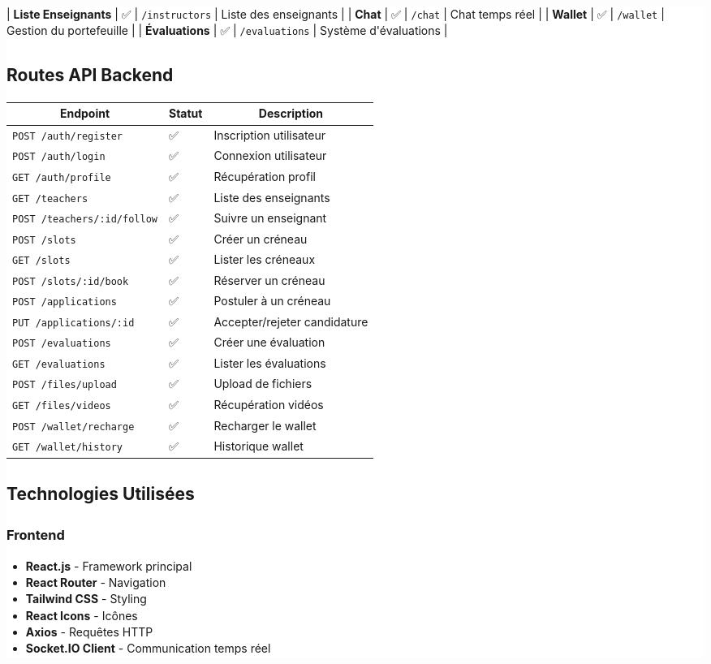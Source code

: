 | **Liste Enseignants**     | ✅     | `/instructors`             | Liste des enseignants              |
| **Chat**                  | ✅     | `/chat`                    | Chat temps réel                    |
| **Wallet**                | ✅     | `/wallet`                  | Gestion du portefeuille            |
| **Évaluations**           | ✅     | `/evaluations`             | Système d'évaluations              |

## Routes API Backend

| Endpoint                    | Statut | Description                  |
| --------------------------- | ------ | ---------------------------- |
| `POST /auth/register`       | ✅     | Inscription utilisateur      |
| `POST /auth/login`          | ✅     | Connexion utilisateur        |
| `GET /auth/profile`         | ✅     | Récupération profil          |
| `GET /teachers`             | ✅     | Liste des enseignants        |
| `POST /teachers/:id/follow` | ✅     | Suivre un enseignant         |
| `POST /slots`               | ✅     | Créer un créneau             |
| `GET /slots`                | ✅     | Lister les créneaux          |
| `POST /slots/:id/book`      | ✅     | Réserver un créneau          |
| `POST /applications`        | ✅     | Postuler à un créneau        |
| `PUT /applications/:id`     | ✅     | Accepter/rejeter candidature |
| `POST /evaluations`         | ✅     | Créer une évaluation         |
| `GET /evaluations`          | ✅     | Lister les évaluations       |
| `POST /files/upload`        | ✅     | Upload de fichiers           |
| `GET /files/videos`         | ✅     | Récupération vidéos          |
| `POST /wallet/recharge`     | ✅     | Recharger le wallet          |
| `GET /wallet/history`       | ✅     | Historique wallet            |

## Technologies Utilisées

### Frontend

- **React.js** - Framework principal
- **React Router** - Navigation
- **Tailwind CSS** - Styling
- **React Icons** - Icônes
- **Axios** - Requêtes HTTP
- **Socket.IO Client** - Communication temps réel
